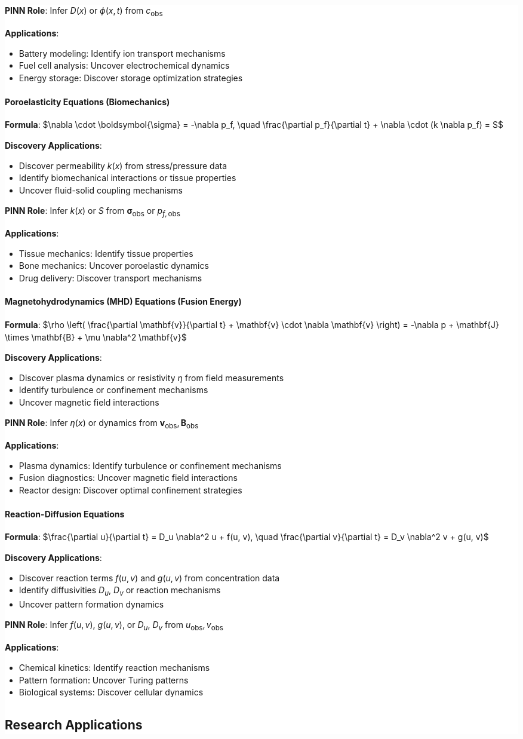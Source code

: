 **PINN Role**: Infer $D(x)$ or $\phi(x, t)$ from $c_{\text{obs}}$

**Applications**:
- Battery modeling: Identify ion transport mechanisms
- Fuel cell analysis: Uncover electrochemical dynamics
- Energy storage: Discover storage optimization strategies

#### Poroelasticity Equations (Biomechanics)
**Formula**: $\nabla \cdot \boldsymbol{\sigma} = -\nabla p_f, \quad \frac{\partial p_f}{\partial t} + \nabla \cdot (k \nabla p_f) = S$

**Discovery Applications**:
- Discover permeability $k(x)$ from stress/pressure data
- Identify biomechanical interactions or tissue properties
- Uncover fluid-solid coupling mechanisms

**PINN Role**: Infer $k(x)$ or $S$ from $\boldsymbol{\sigma}_{\text{obs}}$ or $p_{f,\text{obs}}$

**Applications**:
- Tissue mechanics: Identify tissue properties
- Bone mechanics: Uncover poroelastic dynamics
- Drug delivery: Discover transport mechanisms

#### Magnetohydrodynamics (MHD) Equations (Fusion Energy)
**Formula**: $\rho \left( \frac{\partial \mathbf{v}}{\partial t} + \mathbf{v} \cdot \nabla \mathbf{v} \right) = -\nabla p + \mathbf{J} \times \mathbf{B} + \mu \nabla^2 \mathbf{v}$

**Discovery Applications**:
- Discover plasma dynamics or resistivity $\eta$ from field measurements
- Identify turbulence or confinement mechanisms
- Uncover magnetic field interactions

**PINN Role**: Infer $\eta(x)$ or dynamics from $\mathbf{v}_{\text{obs}}, \mathbf{B}_{\text{obs}}$

**Applications**:
- Plasma dynamics: Identify turbulence or confinement mechanisms
- Fusion diagnostics: Uncover magnetic field interactions
- Reactor design: Discover optimal confinement strategies

#### Reaction-Diffusion Equations
**Formula**: $\frac{\partial u}{\partial t} = D_u \nabla^2 u + f(u, v), \quad \frac{\partial v}{\partial t} = D_v \nabla^2 v + g(u, v)$

**Discovery Applications**:
- Discover reaction terms $f(u, v)$ and $g(u, v)$ from concentration data
- Identify diffusivities $D_u$, $D_v$ or reaction mechanisms
- Uncover pattern formation dynamics

**PINN Role**: Infer $f(u, v)$, $g(u, v)$, or $D_u$, $D_v$ from $u_{\text{obs}}, v_{\text{obs}}$

**Applications**:
- Chemical kinetics: Identify reaction mechanisms
- Pattern formation: Uncover Turing patterns
- Biological systems: Discover cellular dynamics

## Research Applications
